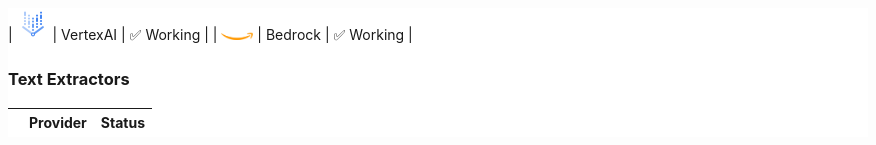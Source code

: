 | <img src="docs/assets/3rd_party/vertex_ai.png" width="32"/>    | VertexAI     | ✅ Working |
| <img src="docs/assets/3rd_party/bedrock.png" width="32"/>      | Bedrock      | ✅ Working |

### Text Extractors

|                                                                   | Provider                   | Status     |
| ----------------------------------------------------------------- | -------------------------- | ---------- |